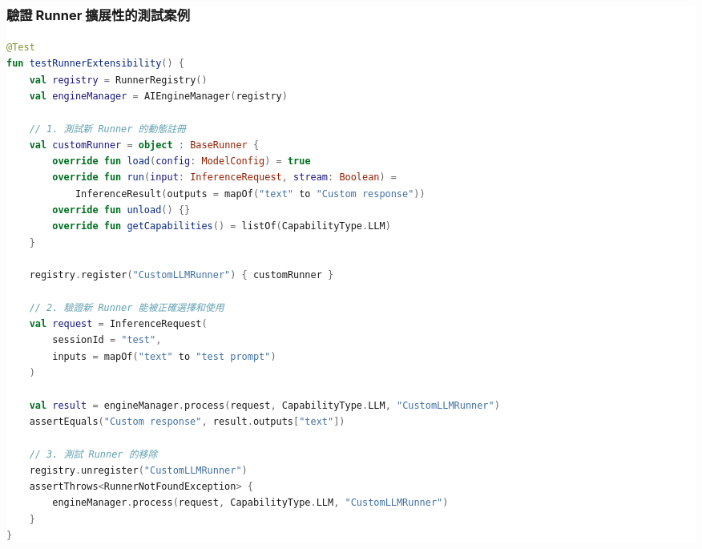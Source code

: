 ### 驗證 Runner 擴展性的測試案例

```kotlin
@Test
fun testRunnerExtensibility() {
    val registry = RunnerRegistry()
    val engineManager = AIEngineManager(registry)
    
    // 1. 測試新 Runner 的動態註冊
    val customRunner = object : BaseRunner {
        override fun load(config: ModelConfig) = true
        override fun run(input: InferenceRequest, stream: Boolean) = 
            InferenceResult(outputs = mapOf("text" to "Custom response"))
        override fun unload() {}
        override fun getCapabilities() = listOf(CapabilityType.LLM)
    }
    
    registry.register("CustomLLMRunner") { customRunner }
    
    // 2. 驗證新 Runner 能被正確選擇和使用
    val request = InferenceRequest(
        sessionId = "test",
        inputs = mapOf("text" to "test prompt")
    )
    
    val result = engineManager.process(request, CapabilityType.LLM, "CustomLLMRunner")
    assertEquals("Custom response", result.outputs["text"])
    
    // 3. 測試 Runner 的移除
    registry.unregister("CustomLLMRunner")
    assertThrows<RunnerNotFoundException> {
        engineManager.process(request, CapabilityType.LLM, "CustomLLMRunner")
    }
}
``` 